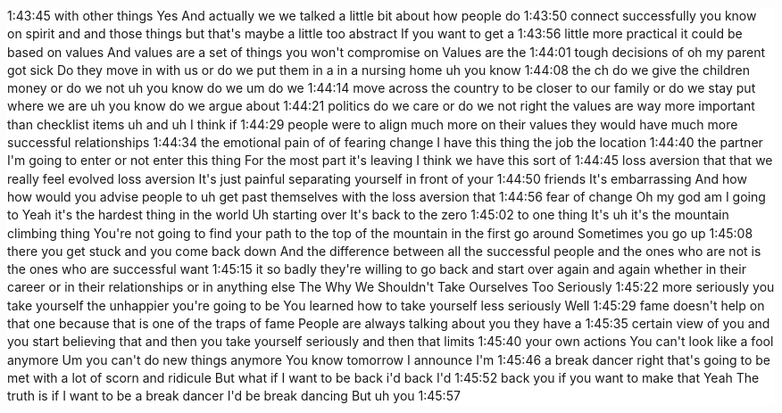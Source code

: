 1:43:45
with other things Yes And actually we we talked a little bit about how people do
1:43:50
connect successfully you know on spirit and and those things but that's maybe a little too abstract If you want to get a
1:43:56
little more practical it could be based on values And values are a set of things you won't compromise on Values are the
1:44:01
tough decisions of oh my parent got sick Do they move in with us or do we put them in a in a nursing home uh you know
1:44:08
the ch do we give the children money or do we not uh you know do we um do we
1:44:14
move across the country to be closer to our family or do we stay put where we are uh you know do we argue about
1:44:21
politics do we care or do we not right the values are way more important than checklist items uh and uh I think if
1:44:29
people were to align much more on their values they would have much more successful relationships
1:44:34
the emotional pain of of fearing change I have this thing the job the location
1:44:40
the partner I'm going to enter or not enter this thing For the most part it's leaving I think we have this sort of
1:44:45
loss aversion that that we really feel evolved loss aversion It's just painful separating yourself in front of your
1:44:50
friends It's embarrassing And how how would you advise people to uh get past themselves with the loss aversion that
1:44:56
fear of change Oh my god am I going to Yeah it's the hardest thing in the world Uh starting over It's back to the zero
1:45:02
to one thing It's uh it's the mountain climbing thing You're not going to find your path to the top of the mountain in the first go around Sometimes you go up
1:45:08
there you get stuck and you come back down And the difference between all the successful people and the ones who are not is the ones who are successful want
1:45:15
it so badly they're willing to go back and start over again and again whether in their career or in their relationships or in anything else The
Why We Shouldn't Take Ourselves Too Seriously
1:45:22
more seriously you take yourself the unhappier you're going to be You learned how to take yourself less seriously Well
1:45:29
fame doesn't help on that one because that is one of the traps of fame People are always talking about you they have a
1:45:35
certain view of you and you start believing that and then you take yourself seriously and then that limits
1:45:40
your own actions You can't look like a fool anymore Um you can't do new things anymore You know tomorrow I announce I'm
1:45:46
a break dancer right that's going to be met with a lot of scorn and ridicule But what if I want to be back i'd back I'd
1:45:52
back you if you want to make that Yeah The truth is if I want to be a break dancer I'd be break dancing But uh you
1:45:57